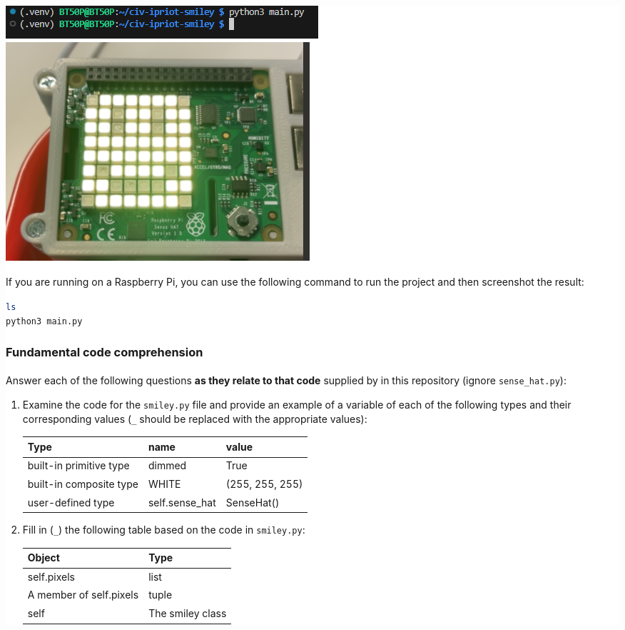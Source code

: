 ![Main.py running](screenshots/2.1_Main_py.png)
![Sense hat showing smiley, after running main.py](screenshots/2.1_sense_hat.png)

If you are running on a Raspberry Pi, you can use the following command to run the project and then screenshot the result:

```bash
ls
python3 main.py
```

### Fundamental code comprehension

 Answer each of the following questions **as they relate to that code** supplied by in this repository (ignore `sense_hat.py`):

1. Examine the code for the `smiley.py` file and provide  an example of a variable of each of the following types and their corresponding values (`_` should be replaced with the appropriate values):

   | Type                    | name             | value            |
   | ----------              | ---------------- | ---------------- |
   | built-in primitive type | dimmed           |  True            | 
   | built-in composite type | WHITE            |  (255, 255, 255) |
   | user-defined type       | self.sense_hat   |  SenseHat()      |

2. Fill in (`_`) the following table based on the code in `smiley.py`:

   | Object                   | Type                    |
   | ------------             | ----------------------- |
   | self.pixels              | list                    |
   | A member of self.pixels  | tuple                   |
   | self                     | The smiley class        |
